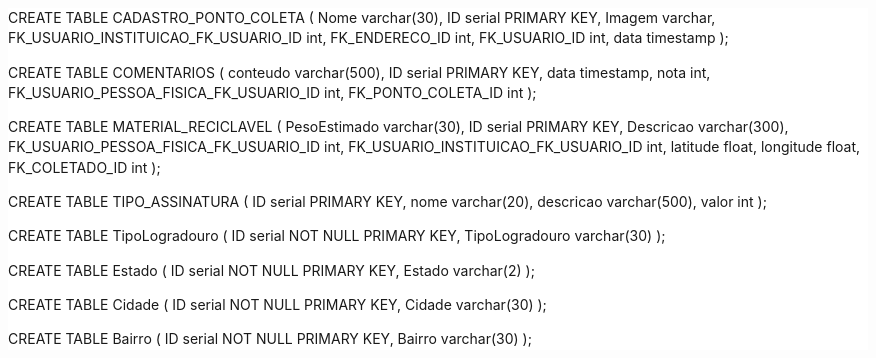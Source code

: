CREATE TABLE CADASTRO_PONTO_COLETA (
    Nome varchar(30),
    ID serial PRIMARY KEY,
    Imagem varchar,
    FK_USUARIO_INSTITUICAO_FK_USUARIO_ID int,
    FK_ENDERECO_ID int,
    FK_USUARIO_ID int,
    data timestamp
);

CREATE TABLE COMENTARIOS (
    conteudo varchar(500),
    ID serial PRIMARY KEY,
    data timestamp,
    nota int,
    FK_USUARIO_PESSOA_FISICA_FK_USUARIO_ID int,
    FK_PONTO_COLETA_ID int
);

CREATE TABLE MATERIAL_RECICLAVEL (
    PesoEstimado varchar(30),
    ID serial PRIMARY KEY,
    Descricao varchar(300),
    FK_USUARIO_PESSOA_FISICA_FK_USUARIO_ID int,
    FK_USUARIO_INSTITUICAO_FK_USUARIO_ID int,
    latitude float,
    longitude float,
    FK_COLETADO_ID int
);




CREATE TABLE TIPO_ASSINATURA (
    ID serial PRIMARY KEY,
    nome varchar(20),
    descricao varchar(500),
    valor int
);

CREATE TABLE TipoLogradouro (
    ID serial NOT NULL PRIMARY KEY,
    TipoLogradouro varchar(30)
);

CREATE TABLE Estado (
    ID serial NOT NULL PRIMARY KEY,
    Estado varchar(2)
);

CREATE TABLE Cidade (
    ID serial NOT NULL PRIMARY KEY,
    Cidade varchar(30)
);

CREATE TABLE Bairro (
   ID serial NOT NULL PRIMARY KEY,
    Bairro varchar(30)
);
